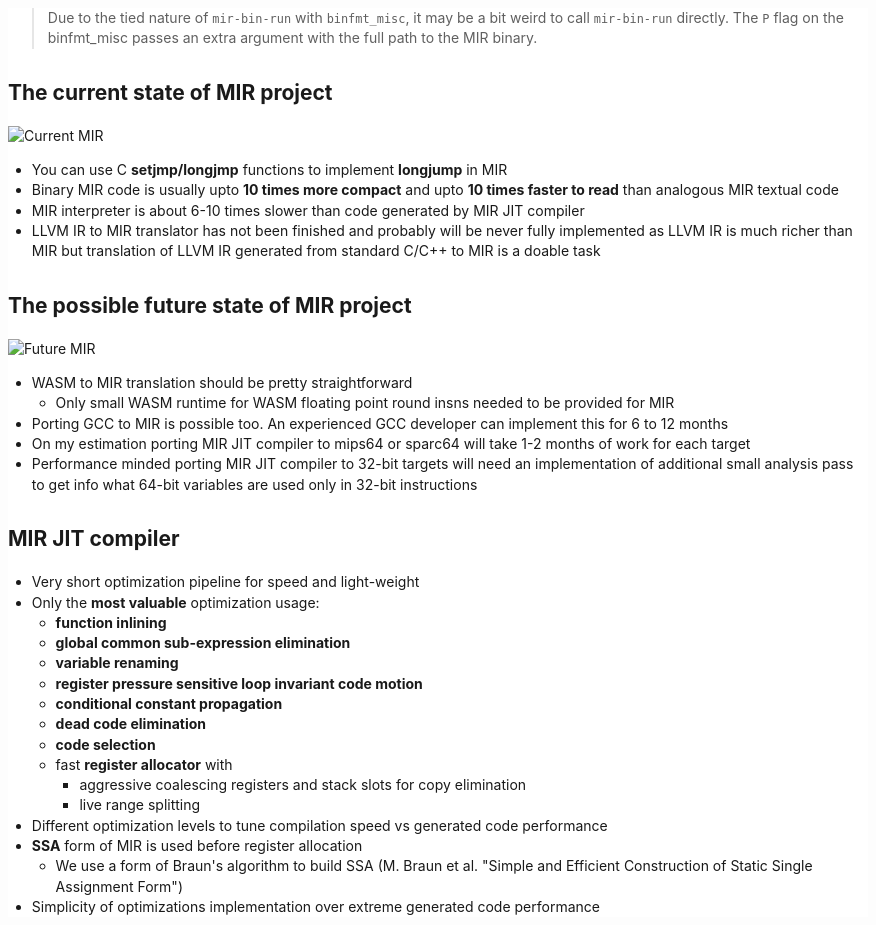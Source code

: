 
> Due to the tied nature of `mir-bin-run` with `binfmt_misc`, it may be a bit weird
> to call `mir-bin-run` directly.
> The `P` flag on the binfmt_misc passes an extra argument with the full path
> to the MIR binary.

## The current state of MIR project

  ![Current MIR](mir3.svg)

  * You can use C **setjmp/longjmp** functions to implement **longjump** in MIR
  * Binary MIR code is usually upto **10 times more compact** and upto **10 times faster to read**
    than analogous MIR textual code
  * MIR interpreter is about 6-10 times slower than code generated by MIR JIT compiler
  * LLVM IR to MIR translator has not been finished and probably will be never fully implemented
    as LLVM IR is much richer than MIR but translation of LLVM IR generated from standard C/C++ to MIR
    is a doable task

## The possible future state of MIR project
  ![Future MIR](mirall.svg)

  * WASM to MIR translation should be pretty straightforward
    * Only small WASM runtime for WASM floating point round insns needed to be provided for MIR
  * Porting GCC to MIR is possible too.  An experienced GCC developer can implement this
    for 6 to 12 months
  * On my estimation porting MIR JIT compiler to mips64 or sparc64 will take
    1-2 months of work for each target
  * Performance minded porting MIR JIT compiler to 32-bit targets will need an implementation of
    additional small analysis pass to get info what 64-bit variables are used only
    in 32-bit instructions

## MIR JIT compiler
  * Very short optimization pipeline for speed and light-weight
  * Only the **most valuable** optimization usage:
    * **function inlining**
    * **global common sub-expression elimination**
    * **variable renaming**
    * **register pressure sensitive loop invariant code motion**
    * **conditional constant propagation**
    * **dead code elimination**
    * **code selection**
    * fast **register allocator** with
      * aggressive coalescing registers and stack slots for copy elimination
      * live range splitting
  * Different optimization levels to tune compilation speed vs generated code performance
  * **SSA** form of MIR is used before register allocation
    * We use a form of Braun's algorithm to build SSA (M. Braun et al. "Simple and Efficient
      Construction of Static Single Assignment Form")
  * Simplicity of optimizations implementation over extreme generated code performance
